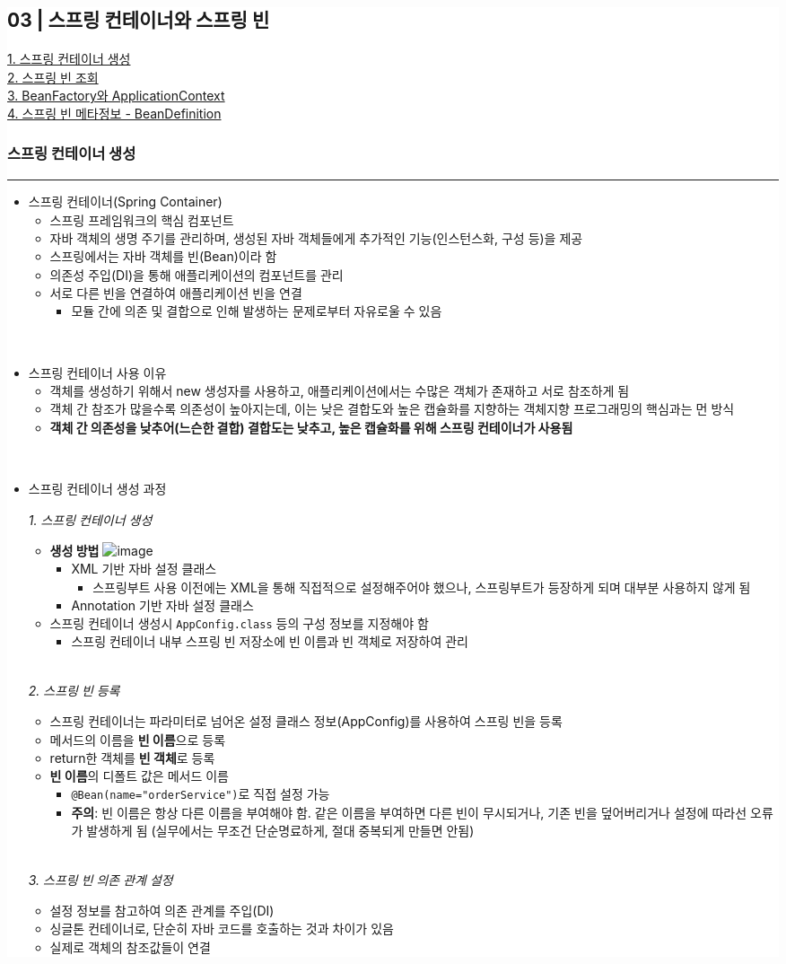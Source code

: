 ## 03 | 스프링 컨테이너와 스프링 빈

[1. 스프링 컨테이너 생성](#스프링-컨테이너-생성) <br>
[2. 스프링 빈 조회](#스프링-빈-조회)<br>
[3. BeanFactory와 ApplicationContext](#beanfactory와-applicationcontext)<br>
[4. 스프링 빈 메타정보 - BeanDefinition](#스프링-빈-메타-정보---beandefinition)
### 스프링 컨테이너 생성
<hr>

- 스프링 컨테이너(Spring Container)
    - 스프링 프레임워크의 핵심 컴포넌트
    - 자바 객체의 생명 주기를 관리하며, 생성된 자바 객체들에게 추가적인 기능(인스턴스화, 구성 등)을 제공
    - 스프링에서는 자바 객체를 빈(Bean)이라 함
    - 의존성 주입(DI)을 통해 애플리케이션의 컴포넌트를 관리
    - 서로 다른 빈을 연결하여 애플리케이션 빈을 연결
        - 모듈 간에 의존 및 결합으로 인해 발생하는 문제로부터 자유로울 수 있음

<br>

- 스프링 컨테이너 사용 이유
    - 객체를 생성하기 위해서 new 생성자를 사용하고, 애플리케이션에서는 수많은 객체가 존재하고 서로 참조하게 됨
    - 객체 간 참조가 많을수록 의존성이 높아지는데, 이는 낮은 결합도와 높은 캡슐화를 지향하는 객체지향 프로그래밍의 핵심과는 먼 방식
    - **객체 간 의존성을 낮추어(느슨한 결합) 결합도는 낮추고, 높은 캡슐화를 위해 스프링 컨테이너가 사용됨**

<br>

- 스프링 컨테이너 생성 과정

    *1. 스프링 컨테이너 생성*
    - **생성 방법** 
    ![image](https://user-images.githubusercontent.com/77263479/236853902-36112b4b-3495-4ff3-8324-535a5062873b.png)
        - XML 기반 자바 설정 클래스
            - 스프링부트 사용 이전에는 XML을 통해 직접적으로 설정해주어야 했으나, 스프링부트가 등장하게 되며 대부분 사용하지 않게 됨
        - Annotation 기반 자바 설정 클래스
    - 스프링 컨테이너 생성시 `AppConfig.class` 등의 구성 정보를 지정해야 함
        - 스프링 컨테이너 내부 스프링 빈 저장소에 빈 이름과 빈 객체로 저장하여 관리

    <br>

    *2. 스프링 빈 등록*
    - 스프링 컨테이너는 파라미터로 넘어온 설정 클래스 정보(AppConfig)를 사용하여 스프링 빈을 등록
    - 메서드의 이름을 **빈 이름**으로 등록
    - return한 객체를 **빈 객체**로 등록
    - **빈 이름**의 디폴트 값은 메서드 이름
        - `@Bean(name="orderService")`로 직접 설정 가능
        - **주의**: 빈 이름은 항상 다른 이름을 부여해야 함. 같은 이름을 부여하면 다른 빈이 무시되거나, 기존 빈을 덮어버리거나 설정에 따라선 오류가 발생하게 됨 (실무에서는 무조건 단순명료하게, 절대 중복되게 만들면 안됨)

    <br>
    
    *3. 스프링 빈 의존 관계 설정*
    
    - 설정 정보를 참고하여 의존 관계를 주입(DI)
    - 싱글톤 컨테이너로, 단순히 자바 코드를 호출하는 것과 차이가 있음
    - 실제로 객체의 참조값들이 연결
